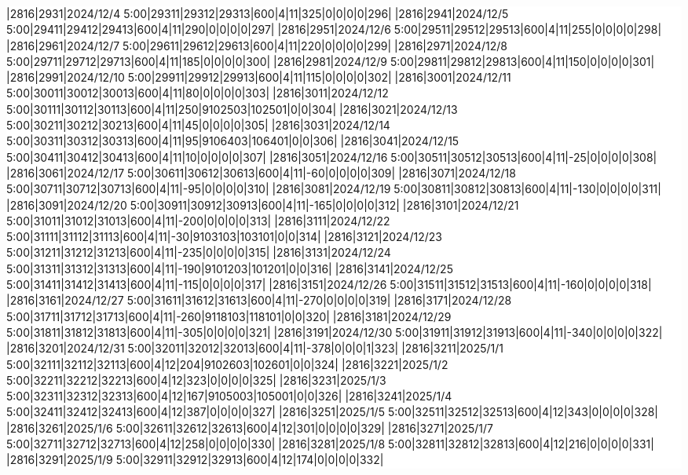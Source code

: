 |2816|2931|2024/12/4 5:00|29311|29312|29313|600|4|11|325|0|0|0|0|296|
|2816|2941|2024/12/5 5:00|29411|29412|29413|600|4|11|290|0|0|0|0|297|
|2816|2951|2024/12/6 5:00|29511|29512|29513|600|4|11|255|0|0|0|0|298|
|2816|2961|2024/12/7 5:00|29611|29612|29613|600|4|11|220|0|0|0|0|299|
|2816|2971|2024/12/8 5:00|29711|29712|29713|600|4|11|185|0|0|0|0|300|
|2816|2981|2024/12/9 5:00|29811|29812|29813|600|4|11|150|0|0|0|0|301|
|2816|2991|2024/12/10 5:00|29911|29912|29913|600|4|11|115|0|0|0|0|302|
|2816|3001|2024/12/11 5:00|30011|30012|30013|600|4|11|80|0|0|0|0|303|
|2816|3011|2024/12/12 5:00|30111|30112|30113|600|4|11|250|9102503|102501|0|0|304|
|2816|3021|2024/12/13 5:00|30211|30212|30213|600|4|11|45|0|0|0|0|305|
|2816|3031|2024/12/14 5:00|30311|30312|30313|600|4|11|95|9106403|106401|0|0|306|
|2816|3041|2024/12/15 5:00|30411|30412|30413|600|4|11|10|0|0|0|0|307|
|2816|3051|2024/12/16 5:00|30511|30512|30513|600|4|11|-25|0|0|0|0|308|
|2816|3061|2024/12/17 5:00|30611|30612|30613|600|4|11|-60|0|0|0|0|309|
|2816|3071|2024/12/18 5:00|30711|30712|30713|600|4|11|-95|0|0|0|0|310|
|2816|3081|2024/12/19 5:00|30811|30812|30813|600|4|11|-130|0|0|0|0|311|
|2816|3091|2024/12/20 5:00|30911|30912|30913|600|4|11|-165|0|0|0|0|312|
|2816|3101|2024/12/21 5:00|31011|31012|31013|600|4|11|-200|0|0|0|0|313|
|2816|3111|2024/12/22 5:00|31111|31112|31113|600|4|11|-30|9103103|103101|0|0|314|
|2816|3121|2024/12/23 5:00|31211|31212|31213|600|4|11|-235|0|0|0|0|315|
|2816|3131|2024/12/24 5:00|31311|31312|31313|600|4|11|-190|9101203|101201|0|0|316|
|2816|3141|2024/12/25 5:00|31411|31412|31413|600|4|11|-115|0|0|0|0|317|
|2816|3151|2024/12/26 5:00|31511|31512|31513|600|4|11|-160|0|0|0|0|318|
|2816|3161|2024/12/27 5:00|31611|31612|31613|600|4|11|-270|0|0|0|0|319|
|2816|3171|2024/12/28 5:00|31711|31712|31713|600|4|11|-260|9118103|118101|0|0|320|
|2816|3181|2024/12/29 5:00|31811|31812|31813|600|4|11|-305|0|0|0|0|321|
|2816|3191|2024/12/30 5:00|31911|31912|31913|600|4|11|-340|0|0|0|0|322|
|2816|3201|2024/12/31 5:00|32011|32012|32013|600|4|11|-378|0|0|0|1|323|
|2816|3211|2025/1/1 5:00|32111|32112|32113|600|4|12|204|9102603|102601|0|0|324|
|2816|3221|2025/1/2 5:00|32211|32212|32213|600|4|12|323|0|0|0|0|325|
|2816|3231|2025/1/3 5:00|32311|32312|32313|600|4|12|167|9105003|105001|0|0|326|
|2816|3241|2025/1/4 5:00|32411|32412|32413|600|4|12|387|0|0|0|0|327|
|2816|3251|2025/1/5 5:00|32511|32512|32513|600|4|12|343|0|0|0|0|328|
|2816|3261|2025/1/6 5:00|32611|32612|32613|600|4|12|301|0|0|0|0|329|
|2816|3271|2025/1/7 5:00|32711|32712|32713|600|4|12|258|0|0|0|0|330|
|2816|3281|2025/1/8 5:00|32811|32812|32813|600|4|12|216|0|0|0|0|331|
|2816|3291|2025/1/9 5:00|32911|32912|32913|600|4|12|174|0|0|0|0|332|